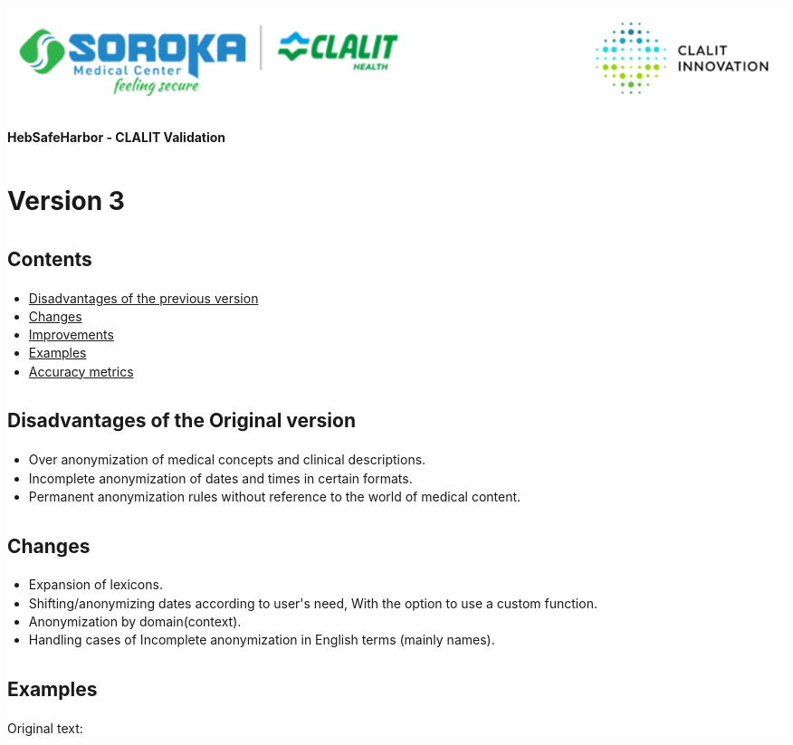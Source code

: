 ![alt text](./images/header_logo.png)


#### HebSafeHarbor - CLALIT Validation  
# Version 3

## Contents
 - [Disadvantages of the previous version](#disadvantages-of-the-previous-version) 
 - [Changes](#changes) 
 - [Improvements](#improvements)
 - [Examples](#examples)
 - [Accuracy metrics](#accuracy-metrics)
 
 ## Disadvantages of the Original version  
 - Over anonymization of medical concepts and clinical descriptions.  
 - Incomplete anonymization of dates and times in certain formats.  
 - Permanent anonymization rules without reference to the world of medical content.
 
 ## Changes  
 - Expansion of lexicons.
 - Shifting/anonymizing dates according to user's need, With the option to use a custom function.
 - Anonymization by domain(context).
 - Handling cases of Incomplete anonymization in English terms (mainly names).

 ## Examples  
Original text:  
  